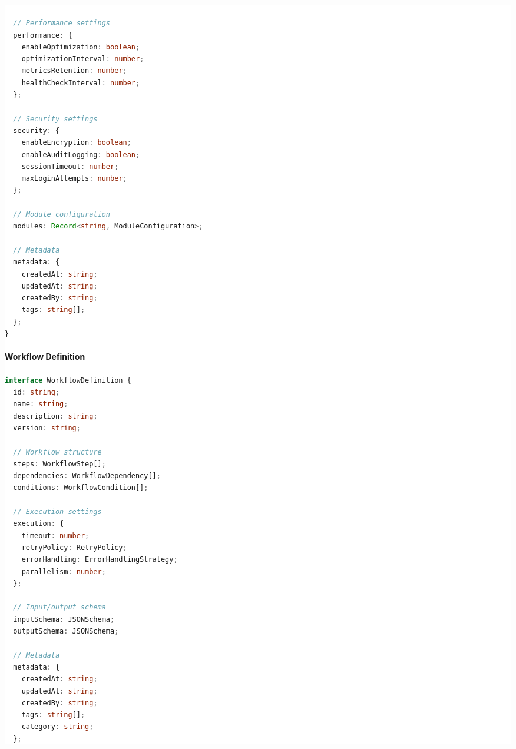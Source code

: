 ```typescript
  
  // Performance settings
  performance: {
    enableOptimization: boolean;
    optimizationInterval: number;
    metricsRetention: number;
    healthCheckInterval: number;
  };
  
  // Security settings
  security: {
    enableEncryption: boolean;
    enableAuditLogging: boolean;
    sessionTimeout: number;
    maxLoginAttempts: number;
  };
  
  // Module configuration
  modules: Record<string, ModuleConfiguration>;
  
  // Metadata
  metadata: {
    createdAt: string;
    updatedAt: string;
    createdBy: string;
    tags: string[];
  };
}
```

#### **Workflow Definition**
```typescript
interface WorkflowDefinition {
  id: string;
  name: string;
  description: string;
  version: string;
  
  // Workflow structure
  steps: WorkflowStep[];
  dependencies: WorkflowDependency[];
  conditions: WorkflowCondition[];
  
  // Execution settings
  execution: {
    timeout: number;
    retryPolicy: RetryPolicy;
    errorHandling: ErrorHandlingStrategy;
    parallelism: number;
  };
  
  // Input/output schema
  inputSchema: JSONSchema;
  outputSchema: JSONSchema;
  
  // Metadata
  metadata: {
    createdAt: string;
    updatedAt: string;
    createdBy: string;
    tags: string[];
    category: string;
  };
```